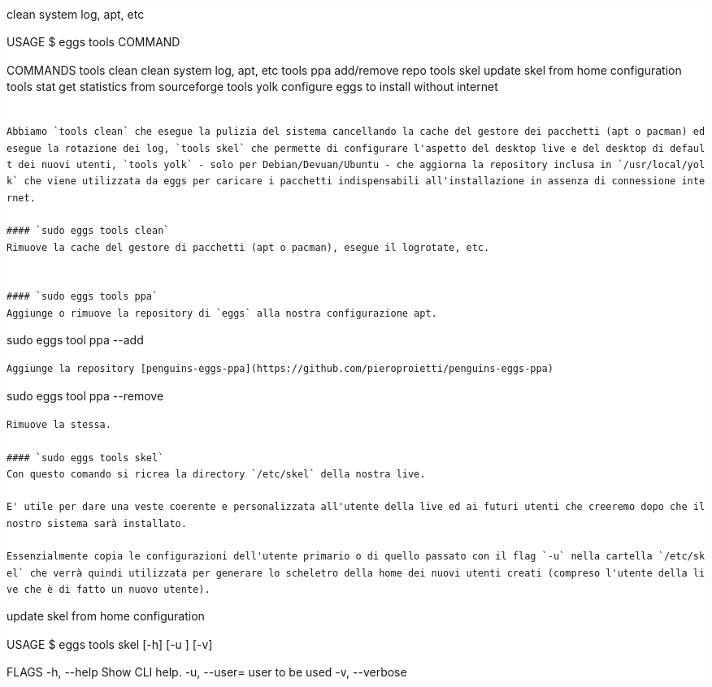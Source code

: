 ```
```
clean system log, apt, etc

USAGE
  $ eggs tools COMMAND

COMMANDS
  tools clean  clean system log, apt, etc
  tools ppa    add/remove repo
  tools skel   update skel from home configuration
  tools stat   get statistics from sourceforge
  tools yolk   configure eggs to install without internet
  ```

Abbiamo `tools clean` che esegue la pulizia del sistema cancellando la cache del gestore dei pacchetti (apt o pacman) ed esegue la rotazione dei log, `tools skel` che permette di configurare l'aspetto del desktop live e del desktop di default dei nuovi utenti, `tools yolk` - solo per Debian/Devuan/Ubuntu - che aggiorna la repository inclusa in `/usr/local/yolk` che viene utilizzata da eggs per caricare i pacchetti indispensabili all'installazione in assenza di connessione internet. 

#### `sudo eggs tools clean`
Rimuove la cache del gestore di pacchetti (apt o pacman), esegue il logrotate, etc.


#### `sudo eggs tools ppa`
Aggiunge o rimuove la repository di `eggs` alla nostra configurazione apt.
```
sudo eggs tool ppa --add
```
Aggiunge la repository [penguins-eggs-ppa](https://github.com/pieroproietti/penguins-eggs-ppa)

```
sudo eggs tool ppa --remove
```
Rimuove la stessa.

#### `sudo eggs tools skel`
Con questo comando si ricrea la directory `/etc/skel` della nostra live. 

E' utile per dare una veste coerente e personalizzata all'utente della live ed ai futuri utenti che creeremo dopo che il nostro sistema sarà installato. 

Essenzialmente copia le configurazioni dell'utente primario o di quello passato con il flag `-u` nella cartella `/etc/skel` che verrà quindi utilizzata per generare lo scheletro della home dei nuovi utenti creati (compreso l'utente della live che è di fatto un nuovo utente).

```
update skel from home configuration

USAGE
  $ eggs tools skel [-h] [-u <value>] [-v]

FLAGS
  -h, --help          Show CLI help.
  -u, --user=<value>  user to be used
  -v, --verbose
